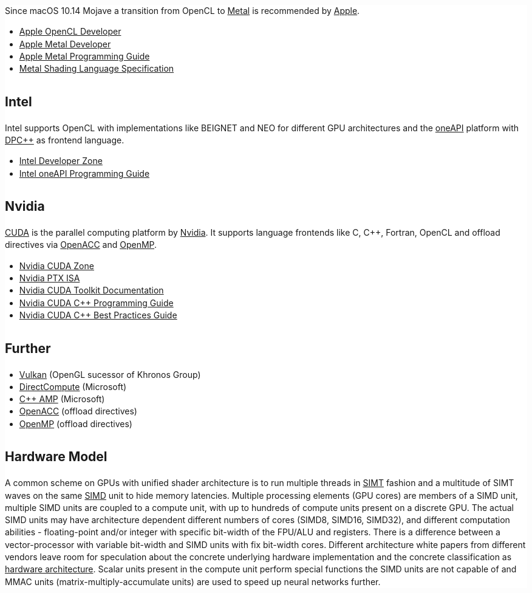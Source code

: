 Since macOS 10.14 Mojave a transition from OpenCL to [Metal](<https://en.wikipedia.org/wiki/Metal_(API)>) is recommended by [Apple](index.php?title=Apple&action=edit&redlink=1 "Apple (page does not exist)").

- [Apple OpenCL Developer](https://developer.apple.com/opencl/)
- [Apple Metal Developer](https://developer.apple.com/metal/)
- [Apple Metal Programming Guide](https://developer.apple.com/library/archive/documentation/Miscellaneous/Conceptual/MetalProgrammingGuide/Introduction/Introduction.html)
- [Metal Shading Language Specification](https://developer.apple.com/metal/Metal-Shading-Language-Specification.pdf)

## Intel

Intel supports OpenCL with implementations like BEIGNET and NEO for different GPU architectures and the [oneAPI](<https://en.wikipedia.org/wiki/OneAPI_(compute_acceleration)>) platform with [DPC++](https://en.wikipedia.org/wiki/DPC++) as frontend language.

- [Intel Developer Zone](https://www.intel.com/content/www/us/en/developer/overview.html#gs.pu62bi)
- [Intel oneAPI Programming Guide](https://www.intel.com/content/www/us/en/develop/documentation/oneapi-programming-guide/top.html)

## Nvidia

[CUDA](https://en.wikipedia.org/wiki/CUDA) is the parallel computing platform by [Nvidia](Nvidia "Nvidia"). It supports language frontends like C, C++, Fortran, OpenCL and offload directives via [OpenACC](https://en.wikipedia.org/wiki/OpenACC) and [OpenMP](https://en.wikipedia.org/wiki/OpenMP).

- [Nvidia CUDA Zone](https://developer.nvidia.com/cuda-zone)
- [Nvidia PTX ISA](https://docs.nvidia.com/cuda/parallel-thread-execution/index.html)
- [Nvidia CUDA Toolkit Documentation](https://docs.nvidia.com/cuda/index.html)
- [Nvidia CUDA C++ Programming Guide](https://docs.nvidia.com/cuda/cuda-c-programming-guide/index.html)
- [Nvidia CUDA C++ Best Practices Guide](https://docs.nvidia.com/cuda/cuda-c-best-practices-guide/index.html)

## Further

- [Vulkan](https://en.wikipedia.org/wiki/Vulkan#Planned_features) (OpenGL sucessor of Khronos Group)
- [DirectCompute](https://en.wikipedia.org/wiki/DirectCompute) (Microsoft)
- [C++ AMP](https://en.wikipedia.org/wiki/C%2B%2B_AMP) (Microsoft)
- [OpenACC](https://en.wikipedia.org/wiki/OpenACC) (offload directives)
- [OpenMP](https://en.wikipedia.org/wiki/OpenMP) (offload directives)

## Hardware Model

A common scheme on GPUs with unified shader architecture is to run multiple threads in [SIMT](https://en.wikipedia.org/wiki/Single_instruction,_multiple_threads) fashion and a multitude of SIMT waves on the same [SIMD](https://en.wikipedia.org/wiki/SIMD) unit to hide memory latencies. Multiple processing elements (GPU cores) are members of a SIMD unit, multiple SIMD units are coupled to a compute unit, with up to hundreds of compute units present on a discrete GPU. The actual SIMD units may have architecture dependent different numbers of cores (SIMD8, SIMD16, SIMD32), and different computation abilities - floating-point and/or integer with specific bit-width of the FPU/ALU and registers. There is a difference between a vector-processor with variable bit-width and SIMD units with fix bit-width cores. Different architecture white papers from different vendors leave room for speculation about the concrete underlying hardware implementation and the concrete classification as [hardware architecture](https://en.wikipedia.org/wiki/Flynn%27s_taxonomy). Scalar units present in the compute unit perform special functions the SIMD units are not capable of and MMAC units (matrix-multiply-accumulate units) are used to speed up neural networks further.
